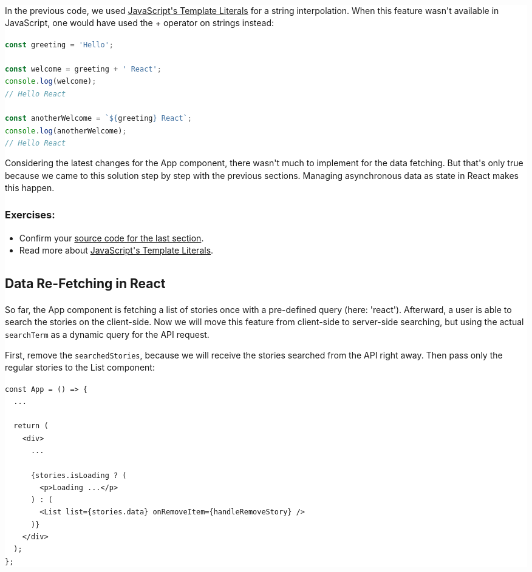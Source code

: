 In the previous code, we used [JavaScript's Template Literals](https://developer.mozilla.org/en-US/docs/Web/JavaScript/Reference/Template_literals) for a string interpolation. When this feature wasn't available in JavaScript, one would have used the + operator on strings instead:

```javascript
const greeting = 'Hello';

const welcome = greeting + ' React';
console.log(welcome);
// Hello React

const anotherWelcome = `${greeting} React`;
console.log(anotherWelcome);
// Hello React
```

Considering the latest changes for the App component, there wasn't much to implement for the data fetching. But that's only true because we came to this solution step by step with the previous sections. Managing asynchronous data as state in React makes this happen.

### Exercises:

* Confirm your [source code for the last section](https://codesandbox.io/s/github/the-road-to-learn-react/hackernews-client/tree/hs/Data-Fetching-with-React).
* Read more about [JavaScript's Template Literals](https://developer.mozilla.org/en-US/docs/Web/JavaScript/Reference/Template_literals).

## Data Re-Fetching in React

So far, the App component is fetching a list of stories once with a pre-defined query (here: 'react'). Afterward, a user is able to search the stories on the client-side. Now we will move this feature from client-side to server-side searching, but using the actual `searchTerm` as a dynamic query for the API request.

First, remove the `searchedStories`, because we will receive the stories searched from the API right away. Then pass only the regular stories to the List component:

```javascript{11}
const App = () => {
  ...

  return (
    <div>
      ...

      {stories.isLoading ? (
        <p>Loading ...</p>
      ) : (
        <List list={stories.data} onRemoveItem={handleRemoveStory} />
      )}
    </div>
  );
};
```
